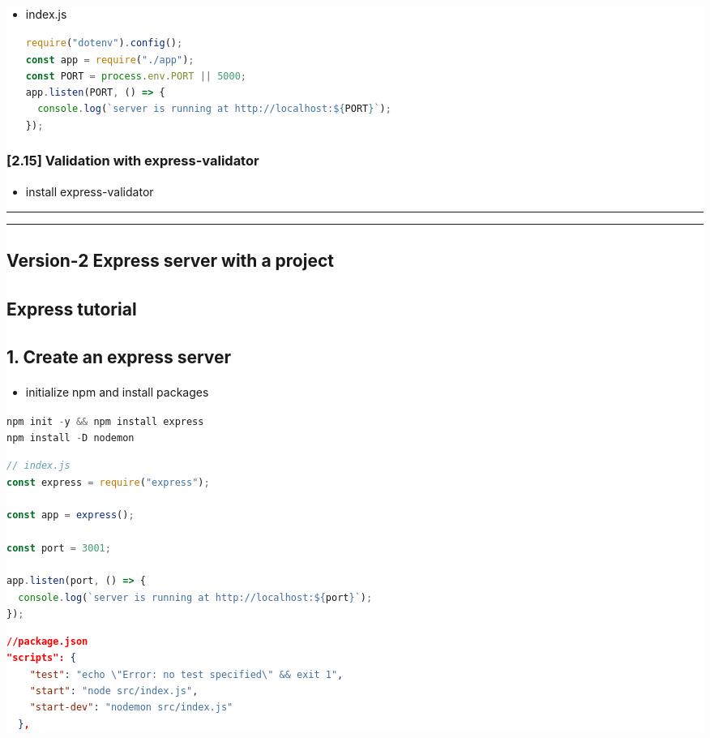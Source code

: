   ```js
  ```

- index.js

  ```js
  require("dotenv").config();
  const app = require("./app");
  const PORT = process.env.PORT || 5000;
  app.listen(PORT, () => {
    console.log(`server is running at http://localhost:${PORT}`);
  });
  ```

### [2.15] Validation with express-validator

- install express-validator

<hr />
<hr />

## Version-2 Express server with a project

## Express tutorial

## 1. Create an express server

- initialize npm and install packages

```js
npm init -y && npm install express
npm install -D nodemon
```

```js
// index.js
const express = require("express");

const app = express();

const port = 3001;

app.listen(port, () => {
  console.log(`server is running at http://localhost:${port}`);
});
```

```json
//package.json
"scripts": {
    "test": "echo \"Error: no test specified\" && exit 1",
    "start": "node src/index.js",
    "start-dev": "nodemon src/index.js"
  },
```
